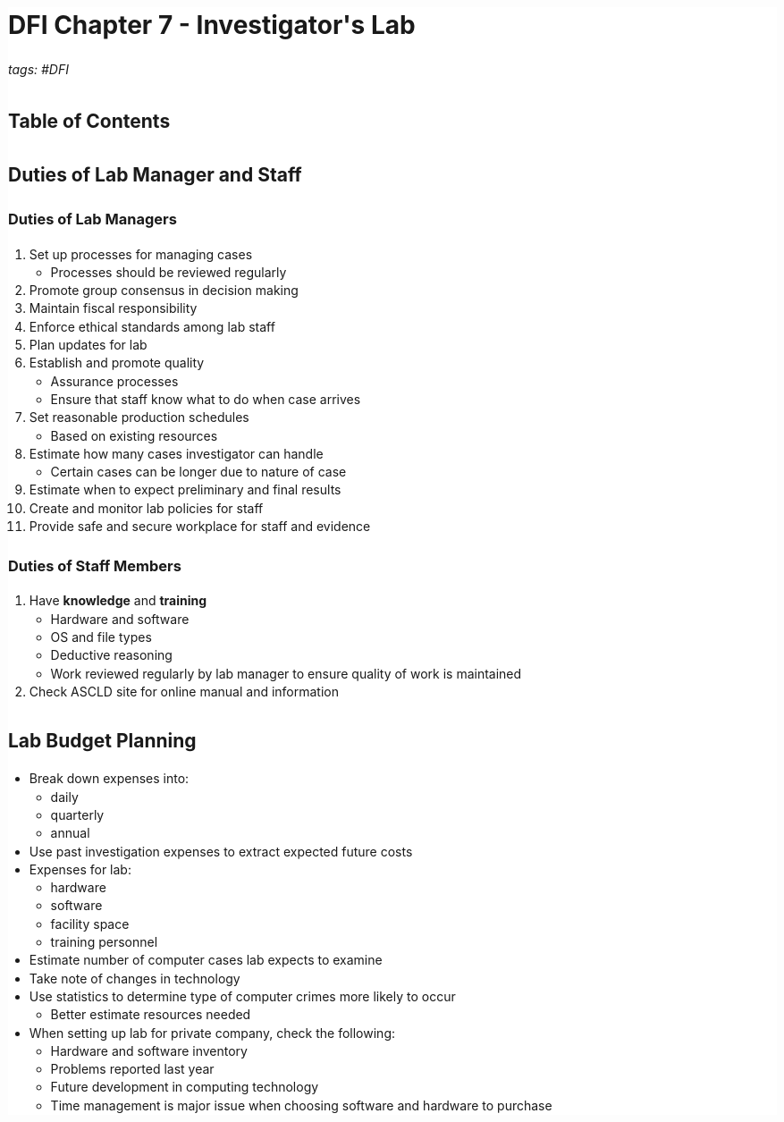 # DFI Chapter 7 - Investigator's Lab

###### tags: #DFI

## Table of Contents
```toc
```

## Duties of Lab Manager and Staff
### Duties of Lab Managers
1. Set up processes for managing cases
	- Processes should be reviewed regularly
2.  Promote group consensus in decision making
3. Maintain fiscal responsibility
4. Enforce ethical standards among lab staff
5. Plan updates for lab
6. Establish and promote quality
	- Assurance processes
	- Ensure that staff know what to do when case arrives
7. Set reasonable production schedules
	- Based on existing resources
8. Estimate how many cases investigator can handle
	- Certain cases can be longer due to nature of case
9. Estimate when to expect preliminary and final results
10. Create and monitor lab policies for staff
11.  Provide safe and secure workplace for staff and evidence

### Duties of Staff Members
1. Have **knowledge** and **training**
	- Hardware and software
	- OS and file types
	- Deductive reasoning
	- Work reviewed regularly by lab manager to ensure quality of work is maintained
2. Check ASCLD site for online manual and information

## Lab Budget Planning
- Break down expenses into:
	- daily
	- quarterly
	- annual
- Use past investigation expenses to extract expected future costs
- Expenses for lab:
	- hardware
	- software
	- facility space
	- training personnel
- Estimate number of computer cases lab expects to examine
- Take note of changes in technology
- Use statistics to determine type of computer crimes more likely to occur
	- Better estimate resources needed
- When setting up lab for private company, check the following:
	- Hardware and software inventory
	- Problems reported last year
	- Future development in computing technology
	- Time management is major issue when choosing software and hardware to purchase
